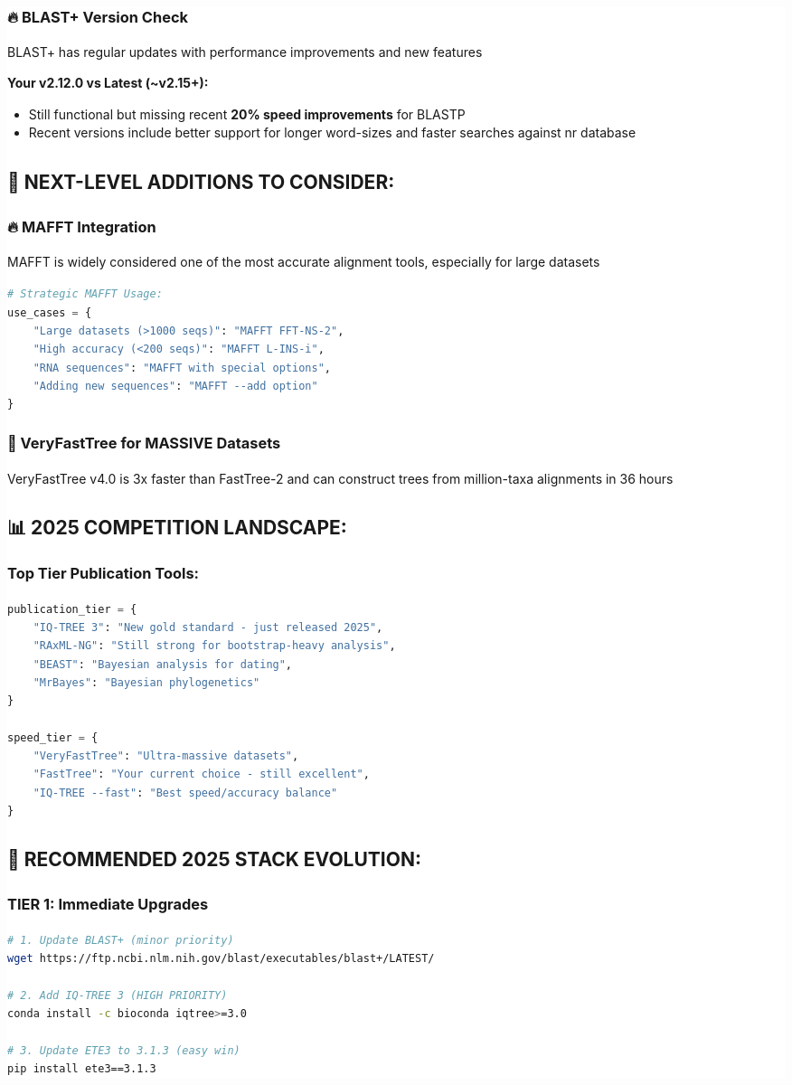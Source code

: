 ### **🔥 BLAST+ Version Check**
BLAST+ has regular updates with performance improvements and new features

**Your v2.12.0 vs Latest (~v2.15+):**
- Still functional but missing recent **20% speed improvements** for BLASTP
- Recent versions include better support for longer word-sizes and faster searches against nr database

## 🌟 **NEXT-LEVEL ADDITIONS TO CONSIDER:**

### **🔥 MAFFT Integration**
MAFFT is widely considered one of the most accurate alignment tools, especially for large datasets

```python
# Strategic MAFFT Usage:
use_cases = {
    "Large datasets (>1000 seqs)": "MAFFT FFT-NS-2",
    "High accuracy (<200 seqs)": "MAFFT L-INS-i", 
    "RNA sequences": "MAFFT with special options",
    "Adding new sequences": "MAFFT --add option"
}
```

### **🚀 VeryFastTree for MASSIVE Datasets**
VeryFastTree v4.0 is 3x faster than FastTree-2 and can construct trees from million-taxa alignments in 36 hours

## 📊 **2025 COMPETITION LANDSCAPE:**

### **Top Tier Publication Tools:**
```python
publication_tier = {
    "IQ-TREE 3": "New gold standard - just released 2025",
    "RAxML-NG": "Still strong for bootstrap-heavy analysis", 
    "BEAST": "Bayesian analysis for dating",
    "MrBayes": "Bayesian phylogenetics"
}

speed_tier = {
    "VeryFastTree": "Ultra-massive datasets",
    "FastTree": "Your current choice - still excellent",
    "IQ-TREE --fast": "Best speed/accuracy balance"
}
```

## 🎯 **RECOMMENDED 2025 STACK EVOLUTION:**

### **TIER 1: Immediate Upgrades**
```bash
# 1. Update BLAST+ (minor priority)
wget https://ftp.ncbi.nlm.nih.gov/blast/executables/blast+/LATEST/

# 2. Add IQ-TREE 3 (HIGH PRIORITY)
conda install -c bioconda iqtree>=3.0

# 3. Update ETE3 to 3.1.3 (easy win)
pip install ete3==3.1.3
```
